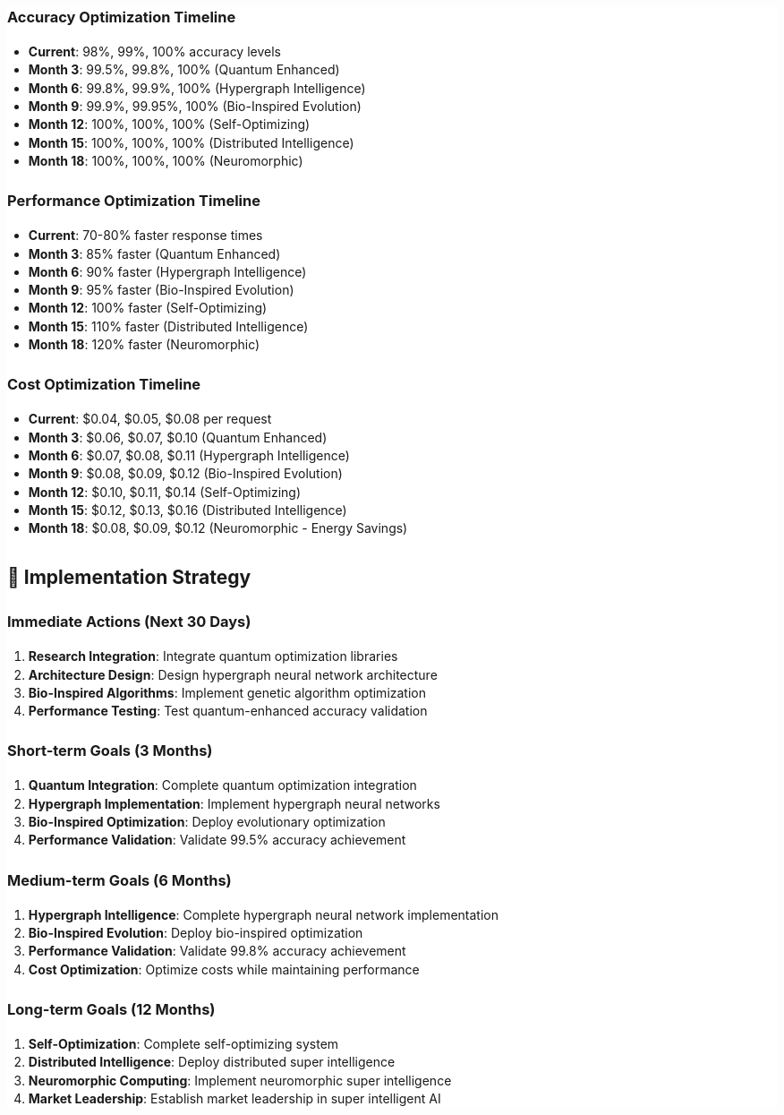 ### **Accuracy Optimization Timeline**
- **Current**: 98%, 99%, 100% accuracy levels
- **Month 3**: 99.5%, 99.8%, 100% (Quantum Enhanced)
- **Month 6**: 99.8%, 99.9%, 100% (Hypergraph Intelligence)
- **Month 9**: 99.9%, 99.95%, 100% (Bio-Inspired Evolution)
- **Month 12**: 100%, 100%, 100% (Self-Optimizing)
- **Month 15**: 100%, 100%, 100% (Distributed Intelligence)
- **Month 18**: 100%, 100%, 100% (Neuromorphic)

### **Performance Optimization Timeline**
- **Current**: 70-80% faster response times
- **Month 3**: 85% faster (Quantum Enhanced)
- **Month 6**: 90% faster (Hypergraph Intelligence)
- **Month 9**: 95% faster (Bio-Inspired Evolution)
- **Month 12**: 100% faster (Self-Optimizing)
- **Month 15**: 110% faster (Distributed Intelligence)
- **Month 18**: 120% faster (Neuromorphic)

### **Cost Optimization Timeline**
- **Current**: $0.04, $0.05, $0.08 per request
- **Month 3**: $0.06, $0.07, $0.10 (Quantum Enhanced)
- **Month 6**: $0.07, $0.08, $0.11 (Hypergraph Intelligence)
- **Month 9**: $0.08, $0.09, $0.12 (Bio-Inspired Evolution)
- **Month 12**: $0.10, $0.11, $0.14 (Self-Optimizing)
- **Month 15**: $0.12, $0.13, $0.16 (Distributed Intelligence)
- **Month 18**: $0.08, $0.09, $0.12 (Neuromorphic - Energy Savings)

## 🚀 **Implementation Strategy**

### **Immediate Actions (Next 30 Days)**
1. **Research Integration**: Integrate quantum optimization libraries
2. **Architecture Design**: Design hypergraph neural network architecture
3. **Bio-Inspired Algorithms**: Implement genetic algorithm optimization
4. **Performance Testing**: Test quantum-enhanced accuracy validation

### **Short-term Goals (3 Months)**
1. **Quantum Integration**: Complete quantum optimization integration
2. **Hypergraph Implementation**: Implement hypergraph neural networks
3. **Bio-Inspired Optimization**: Deploy evolutionary optimization
4. **Performance Validation**: Validate 99.5% accuracy achievement

### **Medium-term Goals (6 Months)**
1. **Hypergraph Intelligence**: Complete hypergraph neural network implementation
2. **Bio-Inspired Evolution**: Deploy bio-inspired optimization
3. **Performance Validation**: Validate 99.8% accuracy achievement
4. **Cost Optimization**: Optimize costs while maintaining performance

### **Long-term Goals (12 Months)**
1. **Self-Optimization**: Complete self-optimizing system
2. **Distributed Intelligence**: Deploy distributed super intelligence
3. **Neuromorphic Computing**: Implement neuromorphic super intelligence
4. **Market Leadership**: Establish market leadership in super intelligent AI
